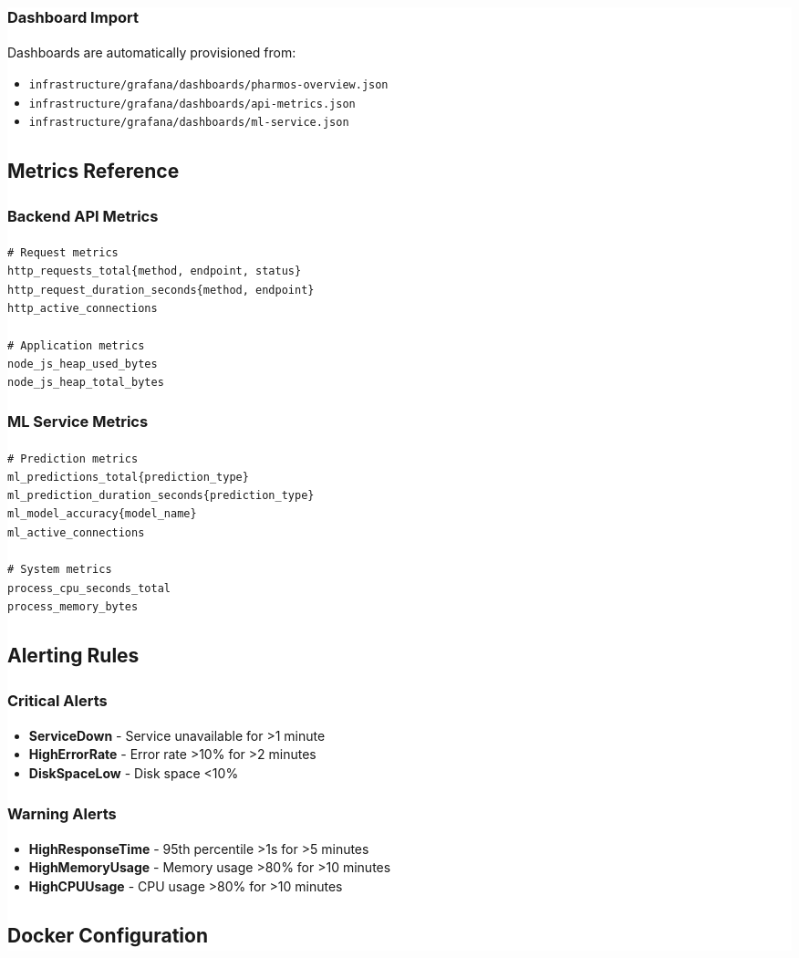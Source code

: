### Dashboard Import

Dashboards are automatically provisioned from:
- `infrastructure/grafana/dashboards/pharmos-overview.json`
- `infrastructure/grafana/dashboards/api-metrics.json`
- `infrastructure/grafana/dashboards/ml-service.json`

## Metrics Reference

### Backend API Metrics

```prometheus
# Request metrics
http_requests_total{method, endpoint, status}
http_request_duration_seconds{method, endpoint}
http_active_connections

# Application metrics
node_js_heap_used_bytes
node_js_heap_total_bytes
```

### ML Service Metrics

```prometheus
# Prediction metrics
ml_predictions_total{prediction_type}
ml_prediction_duration_seconds{prediction_type}
ml_model_accuracy{model_name}
ml_active_connections

# System metrics
process_cpu_seconds_total
process_memory_bytes
```

## Alerting Rules

### Critical Alerts

- **ServiceDown** - Service unavailable for >1 minute
- **HighErrorRate** - Error rate >10% for >2 minutes
- **DiskSpaceLow** - Disk space <10%

### Warning Alerts

- **HighResponseTime** - 95th percentile >1s for >5 minutes
- **HighMemoryUsage** - Memory usage >80% for >10 minutes
- **HighCPUUsage** - CPU usage >80% for >10 minutes

## Docker Configuration
